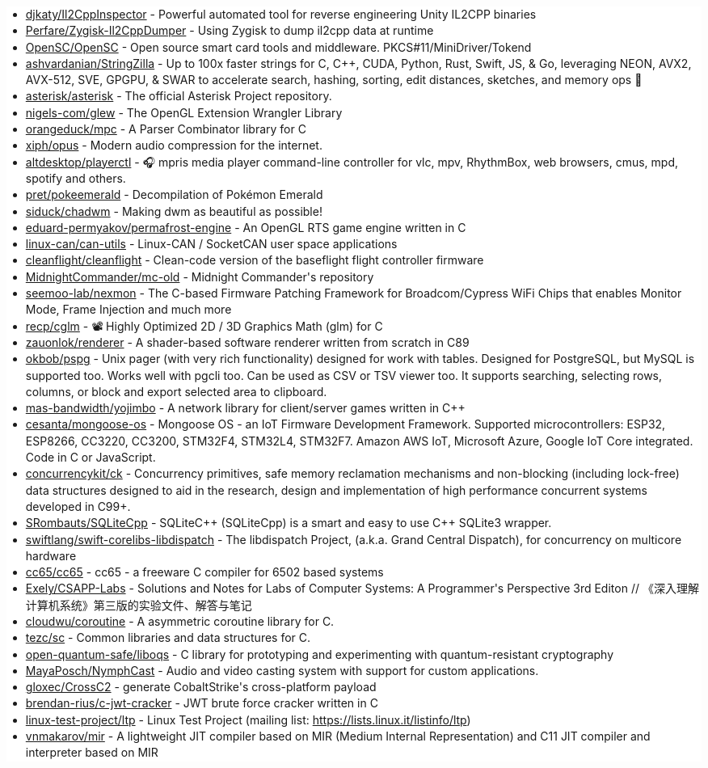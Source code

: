 * [djkaty/Il2CppInspector](https://github.com/djkaty/Il2CppInspector) - Powerful automated tool for reverse engineering Unity IL2CPP binaries
* [Perfare/Zygisk-Il2CppDumper](https://github.com/Perfare/Zygisk-Il2CppDumper) - Using Zygisk to dump il2cpp data at runtime
* [OpenSC/OpenSC](https://github.com/OpenSC/OpenSC) - Open source smart card tools and middleware. PKCS#11/MiniDriver/Tokend
* [ashvardanian/StringZilla](https://github.com/ashvardanian/StringZilla) - Up to 100x faster strings for C, C++, CUDA, Python, Rust, Swift, JS, & Go, leveraging NEON, AVX2, AVX-512, SVE, GPGPU, & SWAR to accelerate search, hashing, sorting, edit distances, sketches, and memory ops 🦖
* [asterisk/asterisk](https://github.com/asterisk/asterisk) - The official Asterisk Project repository.
* [nigels-com/glew](https://github.com/nigels-com/glew) - The OpenGL Extension Wrangler Library
* [orangeduck/mpc](https://github.com/orangeduck/mpc) - A Parser Combinator library for C
* [xiph/opus](https://github.com/xiph/opus) - Modern audio compression for the internet.
* [altdesktop/playerctl](https://github.com/altdesktop/playerctl) - 🎧 mpris media player command-line controller for vlc, mpv, RhythmBox, web browsers, cmus, mpd, spotify and others.
* [pret/pokeemerald](https://github.com/pret/pokeemerald) - Decompilation of Pokémon Emerald
* [siduck/chadwm](https://github.com/siduck/chadwm) - Making dwm as beautiful as possible!
* [eduard-permyakov/permafrost-engine](https://github.com/eduard-permyakov/permafrost-engine) - An OpenGL RTS game engine written in C
* [linux-can/can-utils](https://github.com/linux-can/can-utils) - Linux-CAN / SocketCAN user space applications
* [cleanflight/cleanflight](https://github.com/cleanflight/cleanflight) - Clean-code version of the baseflight flight controller firmware
* [MidnightCommander/mc-old](https://github.com/MidnightCommander/mc-old) - Midnight Commander's repository
* [seemoo-lab/nexmon](https://github.com/seemoo-lab/nexmon) - The C-based Firmware Patching Framework for Broadcom/Cypress WiFi Chips that enables Monitor Mode, Frame Injection and much more
* [recp/cglm](https://github.com/recp/cglm) - 📽 Highly Optimized 2D / 3D Graphics Math (glm) for C
* [zauonlok/renderer](https://github.com/zauonlok/renderer) - A shader-based software renderer written from scratch in C89
* [okbob/pspg](https://github.com/okbob/pspg) - Unix pager (with very rich functionality) designed for work with tables. Designed for PostgreSQL, but MySQL is supported too. Works well with pgcli too. Can be used as CSV or TSV viewer too. It supports searching, selecting rows, columns, or block and export selected area to clipboard.
* [mas-bandwidth/yojimbo](https://github.com/mas-bandwidth/yojimbo) - A network library for client/server games written in C++
* [cesanta/mongoose-os](https://github.com/cesanta/mongoose-os) - Mongoose OS - an IoT Firmware Development Framework. Supported microcontrollers: ESP32, ESP8266, CC3220, CC3200, STM32F4, STM32L4, STM32F7. Amazon AWS IoT, Microsoft Azure, Google IoT Core integrated. Code in C or JavaScript.
* [concurrencykit/ck](https://github.com/concurrencykit/ck) - Concurrency primitives, safe memory reclamation mechanisms and non-blocking (including lock-free) data structures designed to aid in the research, design and implementation of high performance concurrent systems developed in C99+.
* [SRombauts/SQLiteCpp](https://github.com/SRombauts/SQLiteCpp) - SQLiteC++ (SQLiteCpp) is a smart and easy to use C++ SQLite3 wrapper.
* [swiftlang/swift-corelibs-libdispatch](https://github.com/swiftlang/swift-corelibs-libdispatch) - The libdispatch Project, (a.k.a. Grand Central Dispatch), for concurrency on multicore hardware
* [cc65/cc65](https://github.com/cc65/cc65) - cc65 - a freeware C compiler for 6502 based systems
* [Exely/CSAPP-Labs](https://github.com/Exely/CSAPP-Labs) - Solutions and Notes for Labs of Computer Systems: A Programmer's Perspective 3rd Editon // 《深入理解计算机系统》第三版的实验文件、解答与笔记
* [cloudwu/coroutine](https://github.com/cloudwu/coroutine) - A asymmetric coroutine library for C.
* [tezc/sc](https://github.com/tezc/sc) - Common libraries and data structures for C.
* [open-quantum-safe/liboqs](https://github.com/open-quantum-safe/liboqs) - C library for prototyping and experimenting with quantum-resistant cryptography
* [MayaPosch/NymphCast](https://github.com/MayaPosch/NymphCast) - Audio and video casting system with support for custom applications.
* [gloxec/CrossC2](https://github.com/gloxec/CrossC2) - generate CobaltStrike's cross-platform payload
* [brendan-rius/c-jwt-cracker](https://github.com/brendan-rius/c-jwt-cracker) - JWT brute force cracker written in C
* [linux-test-project/ltp](https://github.com/linux-test-project/ltp) - Linux Test Project (mailing list: https://lists.linux.it/listinfo/ltp)
* [vnmakarov/mir](https://github.com/vnmakarov/mir) - A lightweight JIT compiler based on MIR (Medium Internal Representation) and C11 JIT compiler and interpreter based on MIR